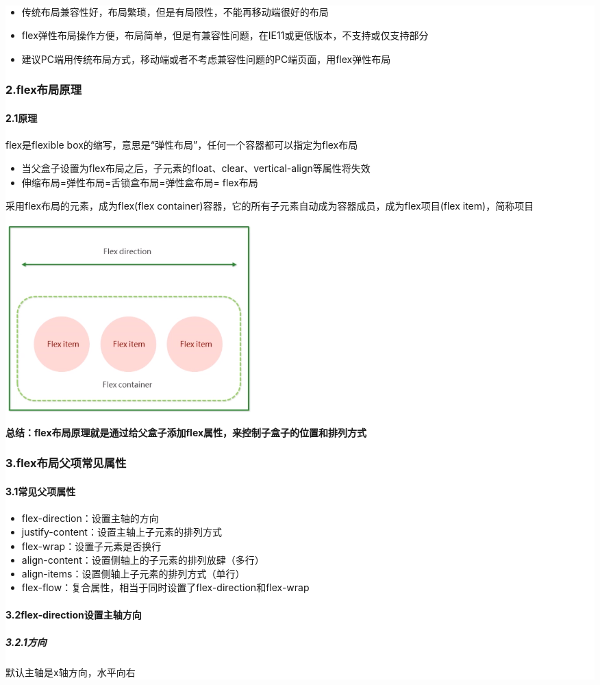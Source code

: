- 传统布局兼容性好，布局繁琐，但是有局限性，不能再移动端很好的布局

- flex弹性布局操作方便，布局简单，但是有兼容性问题，在IE11或更低版本，不支持或仅支持部分
- 建议PC端用传统布局方式，移动端或者不考虑兼容性问题的PC端页面，用flex弹性布局



### 2.flex布局原理

#### 2.1原理

flex是flexible box的缩写，意思是“弹性布局”，任何一个容器都可以指定为flex布局

- 当父盒子设置为flex布局之后，子元素的float、clear、vertical-align等属性将失效
- 伸缩布局=弹性布局=舌锁盒布局=弹性盒布局= flex布局

采用flex布局的元素，成为flex(flex container)容器，它的所有子元素自动成为容器成员，成为flex项目(flex item)，简称项目



![image-20200807125247190](移动端笔记.assets/image-20200807125247190.png)

**总结：flex布局原理就是通过给父盒子添加flex属性，来控制子盒子的位置和排列方式**



### 3.flex布局父项常见属性

#### 3.1常见父项属性

- flex-direction：设置主轴的方向
- justify-content：设置主轴上子元素的排列方式
- flex-wrap：设置子元素是否换行
- align-content：设置侧轴上的子元素的排列放肆（多行）
- align-items：设置侧轴上子元素的排列方式（单行）
- flex-flow：复合属性，相当于同时设置了flex-direction和flex-wrap



#### 3.2flex-direction设置主轴方向

##### 3.2.1方向

默认主轴是x轴方向，水平向右
